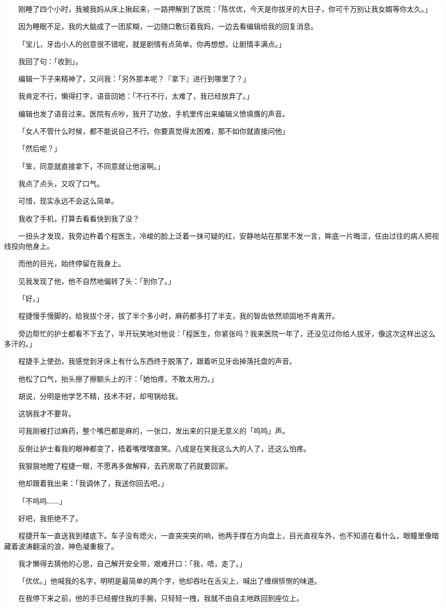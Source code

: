 &emsp;&emsp;刚睡了四个小时，我被我妈从床上揪起来，一路押解到了医院：「陈优优，今天是你拔牙的大日子，你可千万别让我女婿等你太久。」  
  
&emsp;&emsp;因为睡眠不足，我的大脑成了一团浆糊，一边随口敷衍着我妈，一边去看编辑给我的回复消息。  
  
&emsp;&emsp;「宝儿，牙齿小人的创意很不错呢，就是剧情有点简单。你再想想，让剧情丰满点。」  
  
&emsp;&emsp;我回了句：「收到」。  
  
&emsp;&emsp;编辑一下子来精神了，又问我：「另外那本呢？『拿下』进行到哪里了？」  
  
&emsp;&emsp;我肯定不行，懒得打字，语音回她：「不行不行，太难了，我已经放弃了。」  
  
&emsp;&emsp;编辑也发了语音过来。医院有点吵，我开了功放，手机里传出来编辑义愤填膺的声音。  
  
&emsp;&emsp;「女人不管什么时候，都不能说自己不行。你要真觉得太困难，那不如你就直接问他」  
  
&emsp;&emsp;「然后呢？」  
  
&emsp;&emsp;「笨，同意就直接拿下，不同意就让他滚啊。」  
  
&emsp;&emsp;我点了点头，又叹了口气。  
  
&emsp;&emsp;可惜，现实永远不会这么简单。  
  
&emsp;&emsp;我收了手机，打算去看看快到我了没？  
  
&emsp;&emsp;一扭头才发现，我旁边杵着个程医生，冷峻的脸上泛着一抹可疑的红，安静地站在那里不发一言，眸底一片晦涩，任由过往的病人把视线投向他身上。  
  
&emsp;&emsp;而他的目光，始终停留在我身上。  
  
&emsp;&emsp;见我发现了他，他不自然地偏转了头：「到你了。」  
  
&emsp;&emsp;「好。」  
  
&emsp;&emsp;程捷慢手慢脚的，给我拔个牙，拔了半个多小时，麻药都多打了半支，我的智齿依然顽固地不肯离开。  
  
&emsp;&emsp;旁边帮忙的护士都看不下去了，半开玩笑地对他说：「程医生，你紧张吗？我来医院一年了，还没见过你给人拔牙，像这次这样出这么多汗的。」  
  
&emsp;&emsp;程捷手上使劲，我感觉到牙床上有什么东西终于脱落了，跟着听见牙齿掉落托盘的声音。  
  
&emsp;&emsp;他松了口气，抬头擦了擦额头上的汗：「她怕疼，不敢太用力。」  
  
&emsp;&emsp;胡说，分明是他学艺不精，技术不好，却甩锅给我。  
  
&emsp;&emsp;这锅我才不要背。  
  
&emsp;&emsp;可我刚被打过麻药，整个嘴巴都是麻的，一张口，发出来的只是无意义的「呜呜」声。  
  
&emsp;&emsp;反倒让护士看我的眼神都变了，捂着嘴嘿嘿直笑。八成是在笑我这么大的人了，还这么怕疼。  
  
&emsp;&emsp;我狠狠地瞪了程捷一眼，不愿再多做解释，去药房取了药就要回家。  
  
&emsp;&emsp;他却跟着我出来：「我调休了，我送你回去吧。」  
  
&emsp;&emsp;「不呜呜……」  
  
&emsp;&emsp;好吧，我拒绝不了。  
  
&emsp;&emsp;程捷开车一直送我到楼底下。车子没有熄火，一直突突突的响，他两手撑在方向盘上，目光直视车外，也不知道在看什么，眼瞳里像暗藏着波涛翻滚的浪，神色凝重极了。  
  
&emsp;&emsp;我才懒得去猜他的心思，自己解开安全带，艰难开口：「我，唔，走了。」  
  
&emsp;&emsp;「优优。」他喊我的名字，明明是最简单的两个字，他却吞吐在舌尖上，喊出了缠绵悱恻的味道。  
  
&emsp;&emsp;在我停下来之前，他的手已经握住我的手腕，只轻轻一拽，我就不由自主地跌回到座位上。  
  